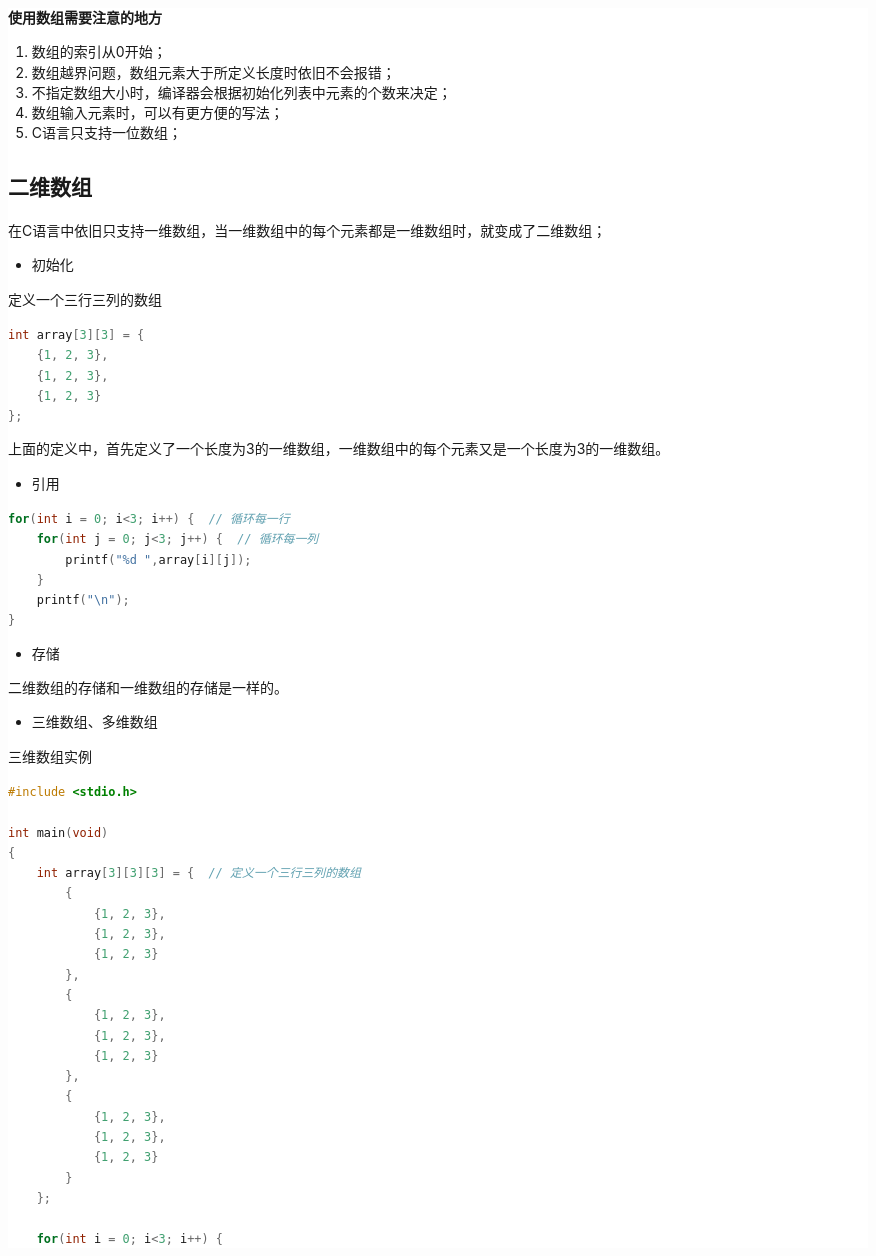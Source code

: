 
**使用数组需要注意的地方**

1. 数组的索引从0开始；
2. 数组越界问题，数组元素大于所定义长度时依旧不会报错；
3. 不指定数组大小时，编译器会根据初始化列表中元素的个数来决定；
4. 数组输入元素时，可以有更方便的写法；
5. C语言只支持一位数组；

## 二维数组

在C语言中依旧只支持一维数组，当一维数组中的每个元素都是一维数组时，就变成了二维数组；

- 初始化

定义一个三行三列的数组

```c
int array[3][3] = {
    {1, 2, 3},
    {1, 2, 3},
    {1, 2, 3}
};
```

上面的定义中，首先定义了一个长度为3的一维数组，一维数组中的每个元素又是一个长度为3的一维数组。

- 引用

```c
for(int i = 0; i<3; i++) {  // 循环每一行
    for(int j = 0; j<3; j++) {  // 循环每一列
        printf("%d ",array[i][j]);
    }
    printf("\n");
}
```

- 存储

二维数组的存储和一维数组的存储是一样的。

- 三维数组、多维数组

三维数组实例

```c
#include <stdio.h>

int main(void)
{
    int array[3][3][3] = {  // 定义一个三行三列的数组
        {
            {1, 2, 3},
            {1, 2, 3},
            {1, 2, 3}
        },
        {
            {1, 2, 3},
            {1, 2, 3},
            {1, 2, 3}
        },
        {
            {1, 2, 3},
            {1, 2, 3},
            {1, 2, 3}
        }
    };

    for(int i = 0; i<3; i++) {
```